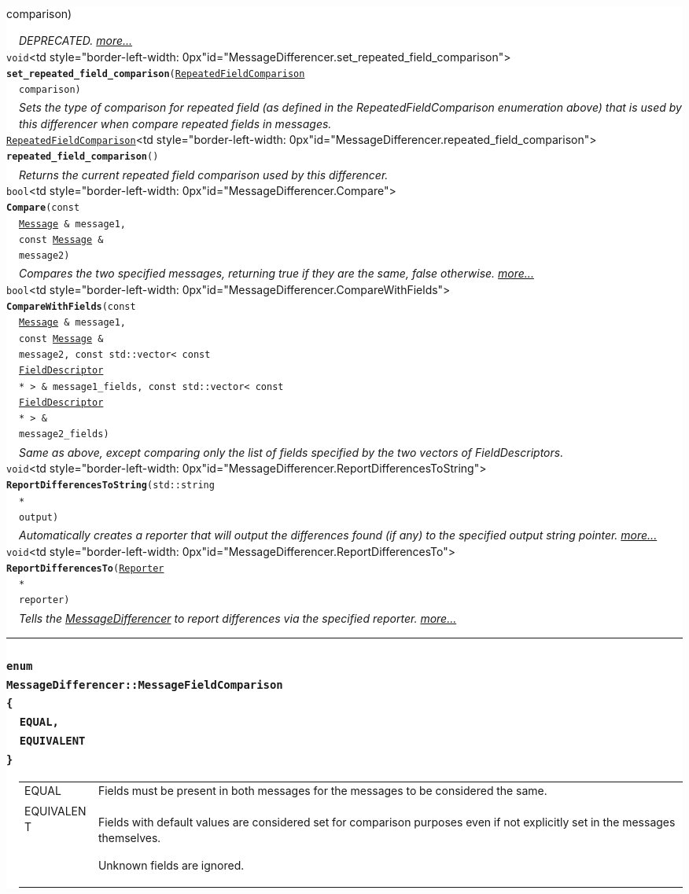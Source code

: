 comparison)</code></div><div style="font-style: italic; margin-top: 4px; margin-left: 16px;">DEPRECATED.  <a href="#MessageDifferencer.set_float_comparison.details">more...</a></div></td></tr><tr><td style="border-right-width: 0px; text-align: right;"><code>void</code></td><td style="border-left-width: 0px"id="MessageDifferencer.set_repeated_field_comparison"><div style="padding-left: 16px; text-indent: -16px"><code><b>set_repeated_field_comparison</b>(<a href='google.protobuf.util.message_differencer#MessageDifferencer.RepeatedFieldComparison'>RepeatedFieldComparison</a> comparison)</code></div><div style="font-style: italic; margin-top: 4px; margin-left: 16px;">Sets the type of comparison for repeated field (as defined in the RepeatedFieldComparison enumeration above) that is used by this differencer when compare repeated fields in messages. </div></td></tr><tr><td style="border-right-width: 0px; text-align: right;"><code><a href='google.protobuf.util.message_differencer#MessageDifferencer.RepeatedFieldComparison'>RepeatedFieldComparison</a></code></td><td style="border-left-width: 0px"id="MessageDifferencer.repeated_field_comparison"><div style="padding-left: 16px; text-indent: -16px"><code><b>repeated_field_comparison</b>()</code></div><div style="font-style: italic; margin-top: 4px; margin-left: 16px;">Returns the current repeated field comparison used by this differencer. </div></td></tr><tr><td style="border-right-width: 0px; text-align: right;"><code>bool</code></td><td style="border-left-width: 0px"id="MessageDifferencer.Compare"><div style="padding-left: 16px; text-indent: -16px"><code><b>Compare</b>(const <a href='google.protobuf.message#Message'>Message</a> &amp; message1, const <a href='google.protobuf.message#Message'>Message</a> &amp; message2)</code></div><div style="font-style: italic; margin-top: 4px; margin-left: 16px;">Compares the two specified messages, returning true if they are the same, false otherwise.  <a href="#MessageDifferencer.Compare.details">more...</a></div></td></tr><tr><td style="border-right-width: 0px; text-align: right;"><code>bool</code></td><td style="border-left-width: 0px"id="MessageDifferencer.CompareWithFields"><div style="padding-left: 16px; text-indent: -16px"><code><b>CompareWithFields</b>(const <a href='google.protobuf.message#Message'>Message</a> &amp; message1, const <a href='google.protobuf.message#Message'>Message</a> &amp; message2, const std::vector&lt; const <a href='google.protobuf.descriptor#FieldDescriptor'>FieldDescriptor</a> * &gt; &amp; message1_fields, const std::vector&lt; const <a href='google.protobuf.descriptor#FieldDescriptor'>FieldDescriptor</a> * &gt; &amp; message2_fields)</code></div><div style="font-style: italic; margin-top: 4px; margin-left: 16px;">Same as above, except comparing only the list of fields specified by the two vectors of FieldDescriptors. </div></td></tr><tr><td style="border-right-width: 0px; text-align: right;"><code>void</code></td><td style="border-left-width: 0px"id="MessageDifferencer.ReportDifferencesToString"><div style="padding-left: 16px; text-indent: -16px"><code><b>ReportDifferencesToString</b>(std::string * output)</code></div><div style="font-style: italic; margin-top: 4px; margin-left: 16px;">Automatically creates a reporter that will output the differences found (if any) to the specified output string pointer.  <a href="#MessageDifferencer.ReportDifferencesToString.details">more...</a></div></td></tr><tr><td style="border-right-width: 0px; text-align: right;"><code>void</code></td><td style="border-left-width: 0px"id="MessageDifferencer.ReportDifferencesTo"><div style="padding-left: 16px; text-indent: -16px"><code><b>ReportDifferencesTo</b>(<a href='google.protobuf.util.message_differencer#MessageDifferencer.Reporter'>Reporter</a> * reporter)</code></div><div style="font-style: italic; margin-top: 4px; margin-left: 16px;">Tells the <a href='google.protobuf.util.message_differencer#MessageDifferencer'>MessageDifferencer</a> to report differences via the specified reporter.  <a href="#MessageDifferencer.ReportDifferencesTo.details">more...</a></div></td></tr></table> <hr><h3 id="MessageDifferencer.MessageFieldComparison.details"><code>enum MessageDifferencer::MessageFieldComparison {<br>&nbsp;&nbsp;EQUAL,<br>&nbsp;&nbsp;EQUIVALENT<br>}</code></h3><div style="margin-left: 16px"><p></p><table><tr><td>EQUAL</td><td>Fields must be present in both messages for the messages to be considered the same. </td></tr><tr><td>EQUIVALENT</td><td><p>Fields with default values are considered set for comparison purposes even if not explicitly set in the messages themselves. </p><p>Unknown fields are ignored. </p>